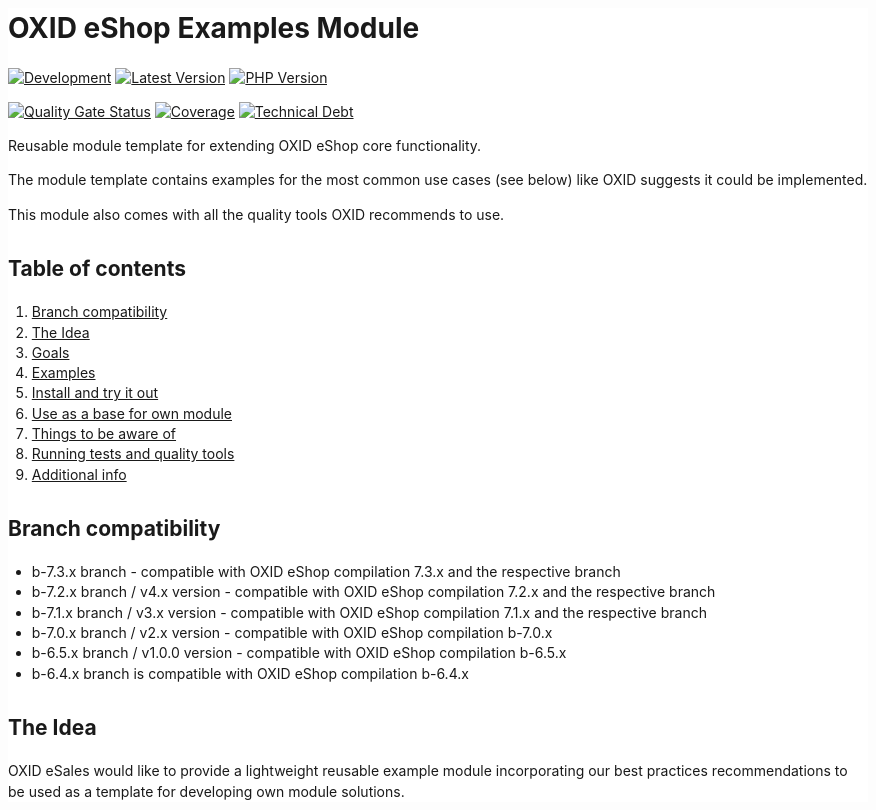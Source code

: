 # OXID eShop Examples Module

[![Development](https://github.com/OXID-eSales/module-template/actions/workflows/trigger.yaml/badge.svg?branch=b-7.1.x)](https://github.com/OXID-eSales/module-template/actions/workflows/trigger.yaml)
[![Latest Version](https://img.shields.io/packagist/v/OXID-eSales/module-template?logo=composer&label=latest&include_prereleases&color=orange)](https://packagist.org/packages/oxid-esales/module-template)
[![PHP Version](https://img.shields.io/packagist/php-v/oxid-esales/module-template)](https://github.com/oxid-esales/module-template)

[![Quality Gate Status](https://sonarcloud.io/api/project_badges/measure?project=OXID-eSales_module-template&metric=alert_status)](https://sonarcloud.io/dashboard?id=OXID-eSales_module-template)
[![Coverage](https://sonarcloud.io/api/project_badges/measure?project=OXID-eSales_module-template&metric=coverage)](https://sonarcloud.io/dashboard?id=OXID-eSales_module-template)
[![Technical Debt](https://sonarcloud.io/api/project_badges/measure?project=OXID-eSales_module-template&metric=sqale_index)](https://sonarcloud.io/dashboard?id=OXID-eSales_module-template)


Reusable module template for extending OXID eShop core functionality.

The module template contains examples for the most common use cases (see below)
like OXID suggests it could be implemented. 

This module also comes with all the quality tools OXID recommends to use.

## Table of contents
1. [Branch compatibility](#branch-compatibility)
2. [The Idea](#the-idea)
3. [Goals](#goals)
4. [Examples](#examples)
5. [Install and try it out](#install-and-try-it-out)
6. [Use as a base for own module](#use-as-a-base-for-own-module)
7. [Things to be aware of](#things-to-be-aware-of)
8. [Running tests and quality tools](#running-tests-and-quality-tools)
9. [Additional info](#additional-info)

## Branch compatibility

* b-7.3.x branch - compatible with OXID eShop compilation 7.3.x and the respective branch
* b-7.2.x branch / v4.x version - compatible with OXID eShop compilation 7.2.x and the respective branch
* b-7.1.x branch / v3.x version - compatible with OXID eShop compilation 7.1.x and the respective branch
* b-7.0.x branch / v2.x version - compatible with OXID eShop compilation b-7.0.x
* b-6.5.x branch / v1.0.0 version - compatible with OXID eShop compilation b-6.5.x
* b-6.4.x branch is compatible with OXID eShop compilation b-6.4.x 

## The Idea

OXID eSales would like to provide a lightweight reusable example module incorporating
our best practices recommendations to be used as a template for developing own module solutions.

